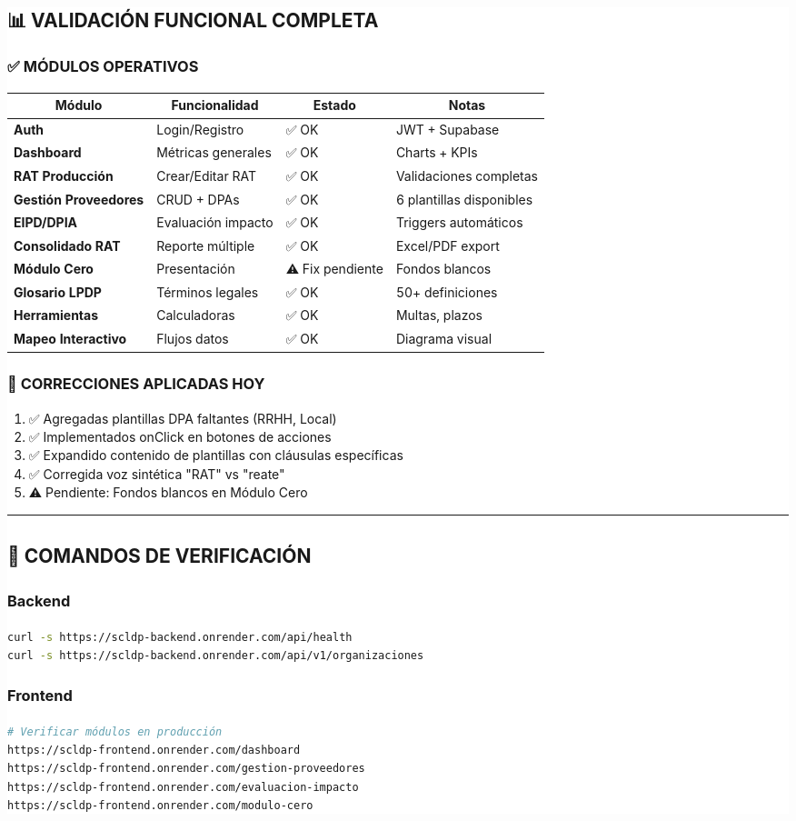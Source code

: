 
## 📊 VALIDACIÓN FUNCIONAL COMPLETA

### ✅ **MÓDULOS OPERATIVOS**

| Módulo | Funcionalidad | Estado | Notas |
|--------|--------------|--------|-------|
| **Auth** | Login/Registro | ✅ OK | JWT + Supabase |
| **Dashboard** | Métricas generales | ✅ OK | Charts + KPIs |
| **RAT Producción** | Crear/Editar RAT | ✅ OK | Validaciones completas |
| **Gestión Proveedores** | CRUD + DPAs | ✅ OK | 6 plantillas disponibles |
| **EIPD/DPIA** | Evaluación impacto | ✅ OK | Triggers automáticos |
| **Consolidado RAT** | Reporte múltiple | ✅ OK | Excel/PDF export |
| **Módulo Cero** | Presentación | ⚠️ Fix pendiente | Fondos blancos |
| **Glosario LPDP** | Términos legales | ✅ OK | 50+ definiciones |
| **Herramientas** | Calculadoras | ✅ OK | Multas, plazos |
| **Mapeo Interactivo** | Flujos datos | ✅ OK | Diagrama visual |

### 🔧 **CORRECCIONES APLICADAS HOY**

1. ✅ Agregadas plantillas DPA faltantes (RRHH, Local)
2. ✅ Implementados onClick en botones de acciones
3. ✅ Expandido contenido de plantillas con cláusulas específicas
4. ✅ Corregida voz sintética "RAT" vs "reate"
5. ⚠️ Pendiente: Fondos blancos en Módulo Cero

---

## 🚀 COMANDOS DE VERIFICACIÓN

### Backend
```bash
curl -s https://scldp-backend.onrender.com/api/health
curl -s https://scldp-backend.onrender.com/api/v1/organizaciones
```

### Frontend
```bash
# Verificar módulos en producción
https://scldp-frontend.onrender.com/dashboard
https://scldp-frontend.onrender.com/gestion-proveedores
https://scldp-frontend.onrender.com/evaluacion-impacto
https://scldp-frontend.onrender.com/modulo-cero
```
